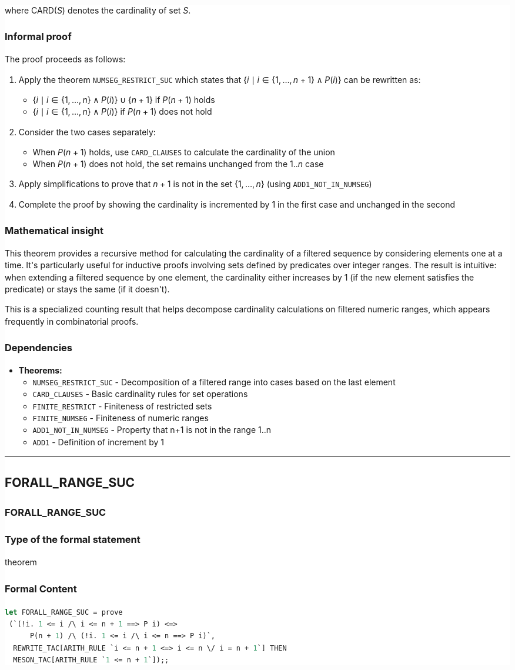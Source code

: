 where $\text{CARD}(S)$ denotes the cardinality of set $S$.

### Informal proof
The proof proceeds as follows:

1. Apply the theorem `NUMSEG_RESTRICT_SUC` which states that 
   $\{i \mid i \in \{1, \ldots, n+1\} \land P(i)\}$ can be rewritten as:
   * $\{i \mid i \in \{1, \ldots, n\} \land P(i)\} \cup \{n+1\}$ if $P(n+1)$ holds
   * $\{i \mid i \in \{1, \ldots, n\} \land P(i)\}$ if $P(n+1)$ does not hold

2. Consider the two cases separately:
   * When $P(n+1)$ holds, use `CARD_CLAUSES` to calculate the cardinality of the union
   * When $P(n+1)$ does not hold, the set remains unchanged from the $1..n$ case

3. Apply simplifications to prove that $n+1$ is not in the set $\{1,\ldots,n\}$ (using `ADD1_NOT_IN_NUMSEG`)

4. Complete the proof by showing the cardinality is incremented by 1 in the first case and unchanged in the second

### Mathematical insight
This theorem provides a recursive method for calculating the cardinality of a filtered sequence by considering elements one at a time. It's particularly useful for inductive proofs involving sets defined by predicates over integer ranges. The result is intuitive: when extending a filtered sequence by one element, the cardinality either increases by 1 (if the new element satisfies the predicate) or stays the same (if it doesn't).

This is a specialized counting result that helps decompose cardinality calculations on filtered numeric ranges, which appears frequently in combinatorial proofs.

### Dependencies
- **Theorems:**
  - `NUMSEG_RESTRICT_SUC` - Decomposition of a filtered range into cases based on the last element
  - `CARD_CLAUSES` - Basic cardinality rules for set operations
  - `FINITE_RESTRICT` - Finiteness of restricted sets
  - `FINITE_NUMSEG` - Finiteness of numeric ranges
  - `ADD1_NOT_IN_NUMSEG` - Property that n+1 is not in the range 1..n
  - `ADD1` - Definition of increment by 1

---

## FORALL_RANGE_SUC

### FORALL_RANGE_SUC

### Type of the formal statement
theorem

### Formal Content
```ocaml
let FORALL_RANGE_SUC = prove
 (`(!i. 1 <= i /\ i <= n + 1 ==> P i) <=>
      P(n + 1) /\ (!i. 1 <= i /\ i <= n ==> P i)`,
  REWRITE_TAC[ARITH_RULE `i <= n + 1 <=> i <= n \/ i = n + 1`] THEN
  MESON_TAC[ARITH_RULE `1 <= n + 1`]);;
```
